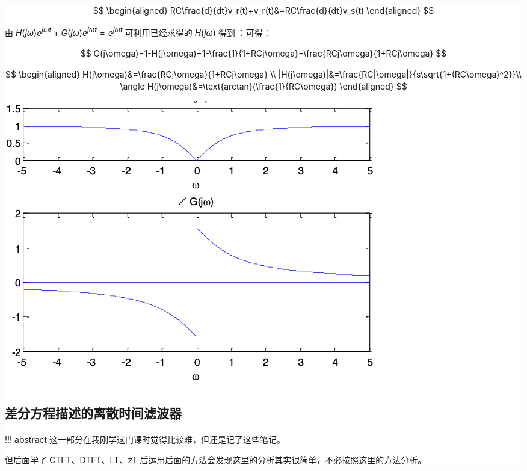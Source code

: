 $$
\begin{aligned}
RC\frac{d}{dt}v_r(t)+v_r(t)&=RC\frac{d}{dt}v_s(t)
\end{aligned}
$$

由 $H(j\omega)e^{j\omega t}+G(j\omega)e^{j\omega t}=e^{j\omega t}$ 可利用已经求得的 $H(j\omega)$ 得到 ：可得：

$$
G(j\omega)=1-H(j\omega)=1-\frac{1}{1+RCj\omega}=\frac{RCj\omega}{1+RCj\omega}
$$

$$
\begin{aligned}
H(j\omega)&=\frac{RCj\omega}{1+RCj\omega} \\
|H(j\omega)|&=\frac{RC|\omega|}{s\sqrt{1+(RC\omega)^2}}\\
\angle H(j\omega)&=\text{arctan}(\frac{1}{RC\omega})
\end{aligned}
$$

![RC高通](../../assets/ie/signals-and-systems/FS/RC高通.png)

## 差分方程描述的离散时间滤波器

!!! abstract
    这一部分在我刚学这门课时觉得比较难，但还是记了这些笔记。

但后面学了 CTFT、DTFT、LT、zT 后运用后面的方法会发现这里的分析其实很简单，不必按照这里的方法分析。
